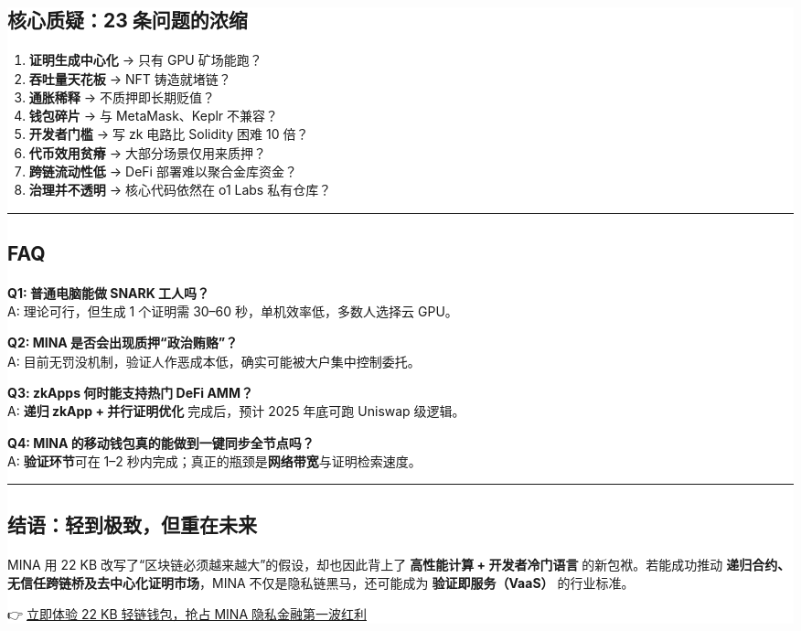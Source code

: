 
## 核心质疑：23 条问题的浓缩

1. **证明生成中心化** → 只有 GPU 矿场能跑？  
2. **吞吐量天花板** → NFT 铸造就堵链？  
3. **通胀稀释** → 不质押即长期贬值？  
4. **钱包碎片** → 与 MetaMask、Keplr 不兼容？  
5. **开发者门槛** → 写 zk 电路比 Solidity 困难 10 倍？  
6. **代币效用贫瘠** → 大部分场景仅用来质押？  
7. **跨链流动性低** → DeFi 部署难以聚合金库资金？  
8. **治理并不透明** → 核心代码依然在 o1 Labs 私有仓库？

---

## FAQ

**Q1: 普通电脑能做 SNARK 工人吗？**  
A: 理论可行，但生成 1 个证明需 30–60 秒，单机效率低，多数人选择云 GPU。

**Q2: MINA 是否会出现质押“政治贿赂”？**  
A: 目前无罚没机制，验证人作恶成本低，确实可能被大户集中控制委托。

**Q3: zkApps 何时能支持热门 DeFi AMM？**  
A: **递归 zkApp + 并行证明优化** 完成后，预计 2025 年底可跑 Uniswap 级逻辑。

**Q4: MINA 的移动钱包真的能做到一键同步全节点吗？**  
A: **验证环节**可在 1–2 秒内完成；真正的瓶颈是**网络带宽**与证明检索速度。

---

## 结语：轻到极致，但重在未来

MINA 用 22 KB 改写了“区块链必须越来越大”的假设，却也因此背上了 **高性能计算 + 开发者冷门语言** 的新包袱。若能成功推动 **递归合约、无信任跨链桥及去中心化证明市场**，MINA 不仅是隐私链黑马，还可能成为 **验证即服务（VaaS）** 的行业标准。

👉 [立即体验 22 KB 轻链钱包，抢占 MINA 隐私金融第一波红利](https://okxdog.com/)